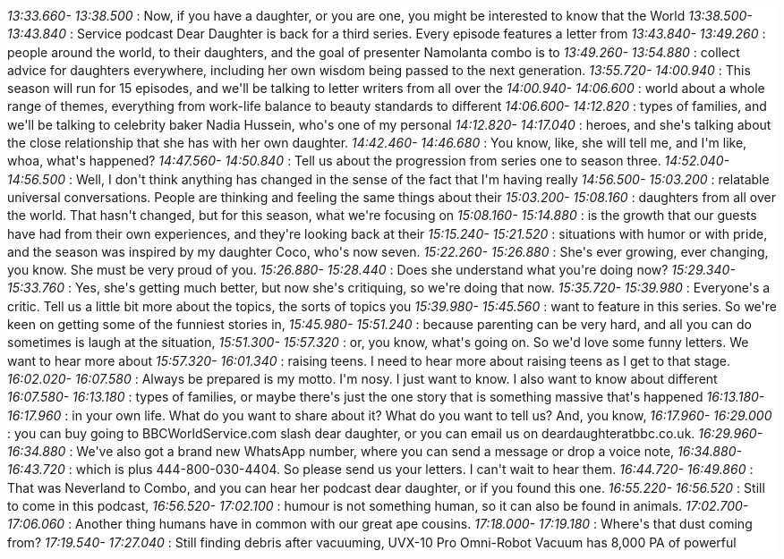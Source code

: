 *13:33.660- 13:38.500* :  Now, if you have a daughter, or you are one, you might be interested to know that the World
*13:38.500- 13:43.840* :  Service podcast Dear Daughter is back for a third series. Every episode features a letter from
*13:43.840- 13:49.260* :  people around the world, to their daughters, and the goal of presenter Namolanta combo is to
*13:49.260- 13:54.880* :  collect advice for daughters everywhere, including her own wisdom being passed to the next generation.
*13:55.720- 14:00.940* :  This season will run for 15 episodes, and we'll be talking to letter writers from all over the
*14:00.940- 14:06.600* :  world about a whole range of themes, everything from work-life balance to beauty standards to different
*14:06.600- 14:12.820* :  types of families, and we'll be talking to celebrity baker Nadia Hussein, who's one of my personal
*14:12.820- 14:17.040* :  heroes, and she's talking about the close relationship that she has with her own daughter.
*14:42.460- 14:46.680* :  You know, like, she will tell me, and I'm like, whoa, what's happened?
*14:47.560- 14:50.840* :  Tell us about the progression from series one to season three.
*14:52.040- 14:56.500* :  Well, I don't think anything has changed in the sense of the fact that I'm having really
*14:56.500- 15:03.200* :  relatable universal conversations. People are thinking and feeling the same things about their
*15:03.200- 15:08.160* :  daughters from all over the world. That hasn't changed, but for this season, what we're focusing on
*15:08.160- 15:14.880* :  is the growth that our guests have had from their own experiences, and they're looking back at their
*15:15.240- 15:21.520* :  situations with humor or with pride, and the season was inspired by my daughter Coco, who's now seven.
*15:22.260- 15:26.880* :  She's ever growing, ever changing, you know. She must be very proud of you.
*15:26.880- 15:28.440* :  Does she understand what you're doing now?
*15:29.340- 15:33.760* :  Yes, she's getting much better, but now she's critiquing, so we're doing that now.
*15:35.720- 15:39.980* :  Everyone's a critic. Tell us a little bit more about the topics, the sorts of topics you
*15:39.980- 15:45.560* :  want to feature in this series. So we're keen on getting some of the funniest stories in,
*15:45.980- 15:51.240* :  because parenting can be very hard, and all you can do sometimes is laugh at the situation,
*15:51.300- 15:57.320* :  or, you know, what's going on. So we'd love some funny letters. We want to hear more about
*15:57.320- 16:01.340* :  raising teens. I need to hear more about raising teens as I get to that stage.
*16:02.020- 16:07.580* :  Always be prepared is my motto. I'm nosy. I just want to know. I also want to know about different
*16:07.580- 16:13.180* :  types of families, or maybe there's just the one story that is something massive that's happened
*16:13.180- 16:17.960* :  in your own life. What do you want to share about it? What do you want to tell us? And, you know,
*16:17.960- 16:29.000* :  you can buy going to BBCWorldService.com slash dear daughter, or you can email us on deardaughteratbbc.co.uk.
*16:29.960- 16:34.880* :  We've also got a brand new WhatsApp number, where you can send a message or drop a voice note,
*16:34.880- 16:43.720* :  which is plus 444-800-030-4404. So please send us your letters. I can't wait to hear them.
*16:44.720- 16:49.860* :  That was Neverland to Combo, and you can hear her podcast dear daughter, or if you found this one.
*16:55.220- 16:56.520* :  Still to come in this podcast,
*16:56.520- 17:02.100* :  humour is not something human, so it can also be found in animals.
*17:02.700- 17:06.060* :  Another thing humans have in common with our great ape cousins.
*17:18.000- 17:19.180* :  Where's that dust coming from?
*17:19.540- 17:27.040* :  Still finding debris after vacuuming, UVX-10 Pro Omni-Robot Vacuum has 8,000 PA of powerful